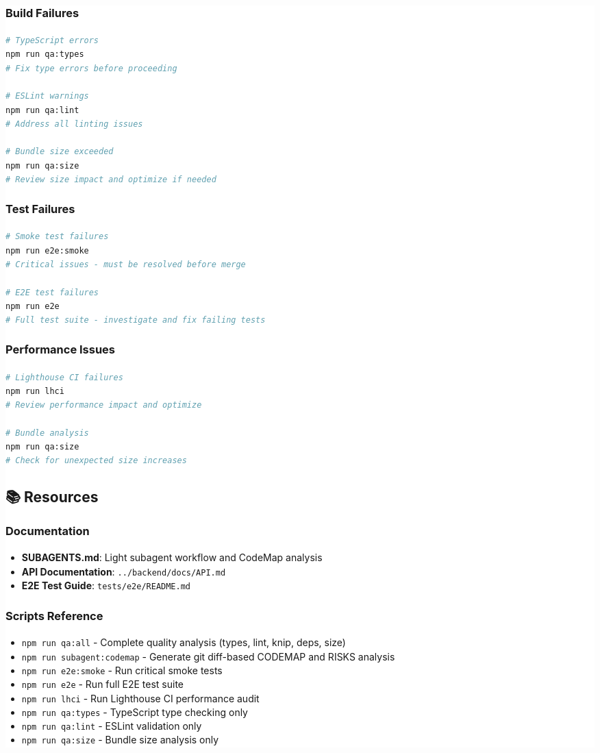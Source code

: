 ### Build Failures
```bash
# TypeScript errors
npm run qa:types
# Fix type errors before proceeding

# ESLint warnings
npm run qa:lint
# Address all linting issues

# Bundle size exceeded
npm run qa:size
# Review size impact and optimize if needed
```

### Test Failures
```bash
# Smoke test failures
npm run e2e:smoke
# Critical issues - must be resolved before merge

# E2E test failures
npm run e2e
# Full test suite - investigate and fix failing tests
```

### Performance Issues
```bash
# Lighthouse CI failures
npm run lhci
# Review performance impact and optimize

# Bundle analysis
npm run qa:size
# Check for unexpected size increases
```

## 📚 Resources

### Documentation
- **SUBAGENTS.md**: Light subagent workflow and CodeMap analysis
- **API Documentation**: `../backend/docs/API.md`
- **E2E Test Guide**: `tests/e2e/README.md`

### Scripts Reference
- `npm run qa:all` - Complete quality analysis (types, lint, knip, deps, size)
- `npm run subagent:codemap` - Generate git diff-based CODEMAP and RISKS analysis
- `npm run e2e:smoke` - Run critical smoke tests
- `npm run e2e` - Run full E2E test suite
- `npm run lhci` - Run Lighthouse CI performance audit
- `npm run qa:types` - TypeScript type checking only
- `npm run qa:lint` - ESLint validation only
- `npm run qa:size` - Bundle size analysis only

